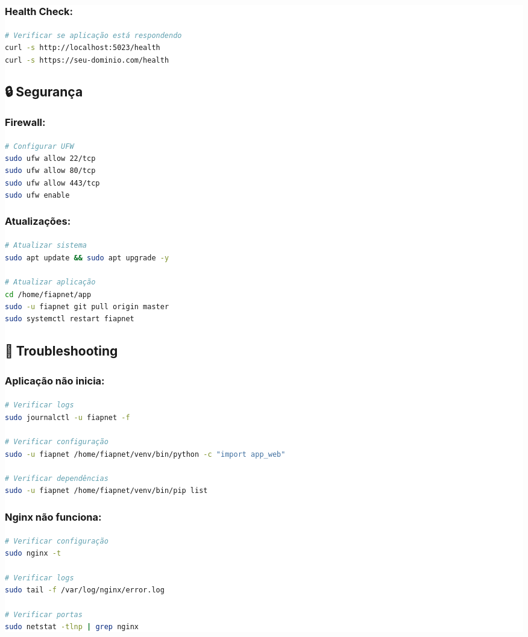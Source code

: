 ```bash
```

### **Health Check:**
```bash
# Verificar se aplicação está respondendo
curl -s http://localhost:5023/health
curl -s https://seu-dominio.com/health
```

## 🔒 Segurança

### **Firewall:**
```bash
# Configurar UFW
sudo ufw allow 22/tcp
sudo ufw allow 80/tcp
sudo ufw allow 443/tcp
sudo ufw enable
```

### **Atualizações:**
```bash
# Atualizar sistema
sudo apt update && sudo apt upgrade -y

# Atualizar aplicação
cd /home/fiapnet/app
sudo -u fiapnet git pull origin master
sudo systemctl restart fiapnet
```

## 🚨 Troubleshooting

### **Aplicação não inicia:**
```bash
# Verificar logs
sudo journalctl -u fiapnet -f

# Verificar configuração
sudo -u fiapnet /home/fiapnet/venv/bin/python -c "import app_web"

# Verificar dependências
sudo -u fiapnet /home/fiapnet/venv/bin/pip list
```

### **Nginx não funciona:**
```bash
# Verificar configuração
sudo nginx -t

# Verificar logs
sudo tail -f /var/log/nginx/error.log

# Verificar portas
sudo netstat -tlnp | grep nginx
```
